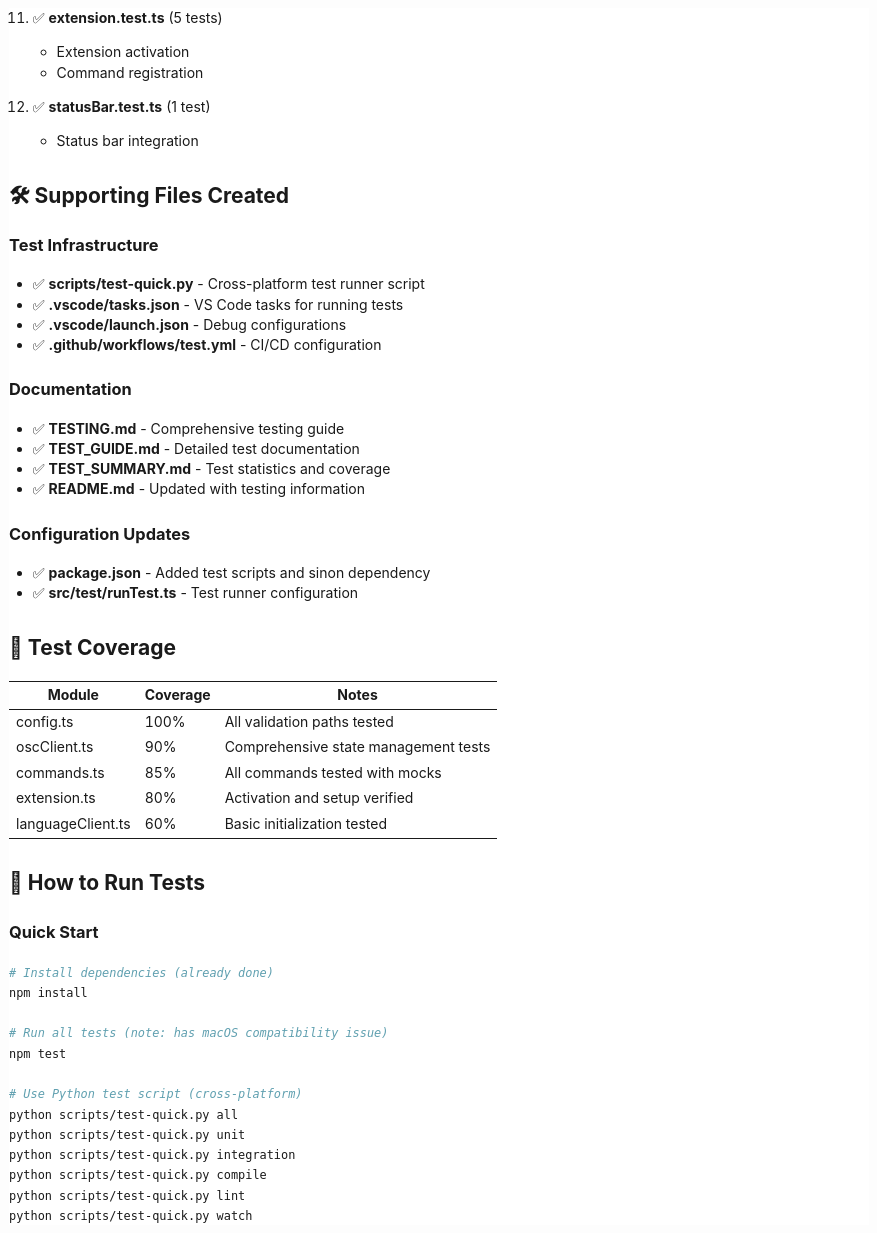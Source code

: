 11. ✅ **extension.test.ts** (5 tests)
    - Extension activation
    - Command registration

12. ✅ **statusBar.test.ts** (1 test)
    - Status bar integration

## 🛠️ Supporting Files Created

### Test Infrastructure
- ✅ **scripts/test-quick.py** - Cross-platform test runner script
- ✅ **.vscode/tasks.json** - VS Code tasks for running tests
- ✅ **.vscode/launch.json** - Debug configurations
- ✅ **.github/workflows/test.yml** - CI/CD configuration

### Documentation
- ✅ **TESTING.md** - Comprehensive testing guide
- ✅ **TEST_GUIDE.md** - Detailed test documentation
- ✅ **TEST_SUMMARY.md** - Test statistics and coverage
- ✅ **README.md** - Updated with testing information

### Configuration Updates
- ✅ **package.json** - Added test scripts and sinon dependency
- ✅ **src/test/runTest.ts** - Test runner configuration

## 🎯 Test Coverage

| Module | Coverage | Notes |
|--------|----------|-------|
| config.ts | 100% | All validation paths tested |
| oscClient.ts | 90% | Comprehensive state management tests |
| commands.ts | 85% | All commands tested with mocks |
| extension.ts | 80% | Activation and setup verified |
| languageClient.ts | 60% | Basic initialization tested |

## 📝 How to Run Tests

### Quick Start

```bash
# Install dependencies (already done)
npm install

# Run all tests (note: has macOS compatibility issue)
npm test

# Use Python test script (cross-platform)
python scripts/test-quick.py all
python scripts/test-quick.py unit
python scripts/test-quick.py integration
python scripts/test-quick.py compile
python scripts/test-quick.py lint
python scripts/test-quick.py watch
```
